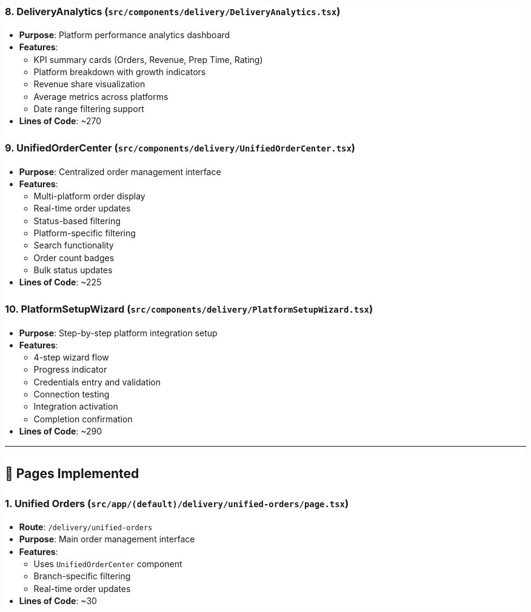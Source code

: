 ### 8. **DeliveryAnalytics** (`src/components/delivery/DeliveryAnalytics.tsx`)
- **Purpose**: Platform performance analytics dashboard
- **Features**:
  - KPI summary cards (Orders, Revenue, Prep Time, Rating)
  - Platform breakdown with growth indicators
  - Revenue share visualization
  - Average metrics across platforms
  - Date range filtering support
- **Lines of Code**: ~270

### 9. **UnifiedOrderCenter** (`src/components/delivery/UnifiedOrderCenter.tsx`)
- **Purpose**: Centralized order management interface
- **Features**:
  - Multi-platform order display
  - Real-time order updates
  - Status-based filtering
  - Platform-specific filtering
  - Search functionality
  - Order count badges
  - Bulk status updates
- **Lines of Code**: ~225

### 10. **PlatformSetupWizard** (`src/components/delivery/PlatformSetupWizard.tsx`)
- **Purpose**: Step-by-step platform integration setup
- **Features**:
  - 4-step wizard flow
  - Progress indicator
  - Credentials entry and validation
  - Connection testing
  - Integration activation
  - Completion confirmation
- **Lines of Code**: ~290

---

## 📄 Pages Implemented

### 1. **Unified Orders** (`src/app/(default)/delivery/unified-orders/page.tsx`)
- **Route**: `/delivery/unified-orders`
- **Purpose**: Main order management interface
- **Features**:
  - Uses `UnifiedOrderCenter` component
  - Branch-specific filtering
  - Real-time order updates
- **Lines of Code**: ~30
